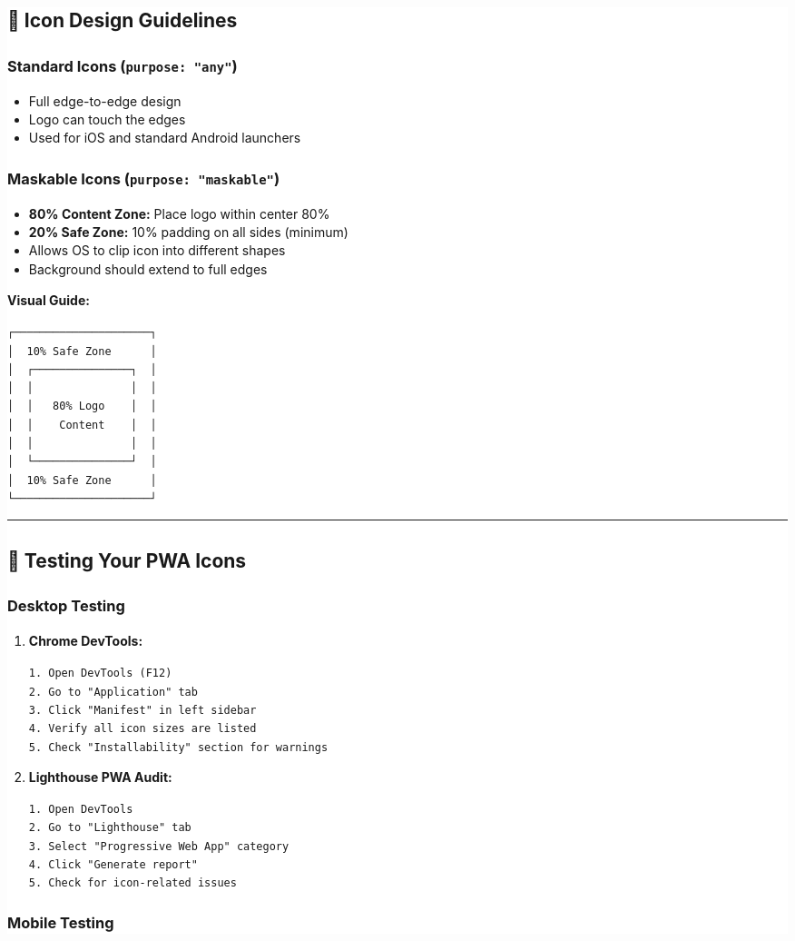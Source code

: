 
## 🎨 Icon Design Guidelines

### Standard Icons (`purpose: "any"`)
- Full edge-to-edge design
- Logo can touch the edges
- Used for iOS and standard Android launchers

### Maskable Icons (`purpose: "maskable"`)
- **80% Content Zone:** Place logo within center 80%
- **20% Safe Zone:** 10% padding on all sides (minimum)
- Allows OS to clip icon into different shapes
- Background should extend to full edges

**Visual Guide:**
```
┌─────────────────────┐
│  10% Safe Zone      │
│  ┌───────────────┐  │
│  │               │  │
│  │   80% Logo    │  │
│  │    Content    │  │
│  │               │  │
│  └───────────────┘  │
│  10% Safe Zone      │
└─────────────────────┘
```

---

## 🔧 Testing Your PWA Icons

### Desktop Testing
1. **Chrome DevTools:**
   ```
   1. Open DevTools (F12)
   2. Go to "Application" tab
   3. Click "Manifest" in left sidebar
   4. Verify all icon sizes are listed
   5. Check "Installability" section for warnings
   ```

2. **Lighthouse PWA Audit:**
   ```
   1. Open DevTools
   2. Go to "Lighthouse" tab
   3. Select "Progressive Web App" category
   4. Click "Generate report"
   5. Check for icon-related issues
   ```

### Mobile Testing
